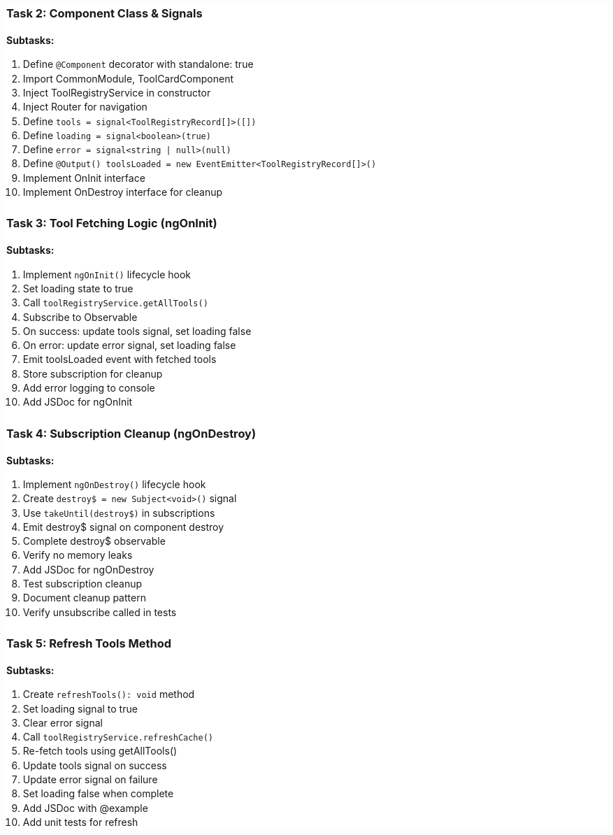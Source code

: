 ### Task 2: Component Class & Signals

**Subtasks:**

1. Define `@Component` decorator with standalone: true
2. Import CommonModule, ToolCardComponent
3. Inject ToolRegistryService in constructor
4. Inject Router for navigation
5. Define `tools = signal<ToolRegistryRecord[]>([])`
6. Define `loading = signal<boolean>(true)`
7. Define `error = signal<string | null>(null)`
8. Define `@Output() toolsLoaded = new EventEmitter<ToolRegistryRecord[]>()`
9. Implement OnInit interface
10. Implement OnDestroy interface for cleanup

### Task 3: Tool Fetching Logic (ngOnInit)

**Subtasks:**

1. Implement `ngOnInit()` lifecycle hook
2. Set loading state to true
3. Call `toolRegistryService.getAllTools()`
4. Subscribe to Observable
5. On success: update tools signal, set loading false
6. On error: update error signal, set loading false
7. Emit toolsLoaded event with fetched tools
8. Store subscription for cleanup
9. Add error logging to console
10. Add JSDoc for ngOnInit

### Task 4: Subscription Cleanup (ngOnDestroy)

**Subtasks:**

1. Implement `ngOnDestroy()` lifecycle hook
2. Create `destroy$ = new Subject<void>()` signal
3. Use `takeUntil(destroy$)` in subscriptions
4. Emit destroy$ signal on component destroy
5. Complete destroy$ observable
6. Verify no memory leaks
7. Add JSDoc for ngOnDestroy
8. Test subscription cleanup
9. Document cleanup pattern
10. Verify unsubscribe called in tests

### Task 5: Refresh Tools Method

**Subtasks:**

1. Create `refreshTools(): void` method
2. Set loading signal to true
3. Clear error signal
4. Call `toolRegistryService.refreshCache()`
5. Re-fetch tools using getAllTools()
6. Update tools signal on success
7. Update error signal on failure
8. Set loading false when complete
9. Add JSDoc with @example
10. Add unit tests for refresh
